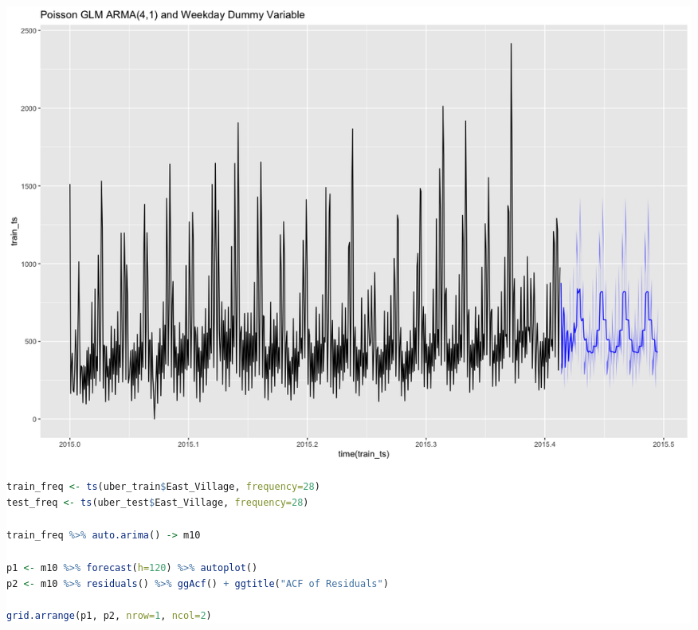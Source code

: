 ![](notebook_figures/eda-unnamed-chunk-34-1.png)


```r
train_freq <- ts(uber_train$East_Village, frequency=28)
test_freq <- ts(uber_test$East_Village, frequency=28)

train_freq %>% auto.arima() -> m10

p1 <- m10 %>% forecast(h=120) %>% autoplot()
p2 <- m10 %>% residuals() %>% ggAcf() + ggtitle("ACF of Residuals")

grid.arrange(p1, p2, nrow=1, ncol=2)
```

